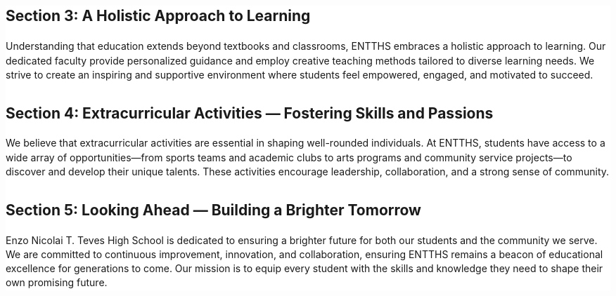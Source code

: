 </div>



<div class="section">

<h2>Section 3: A Holistic Approach to Learning</h2>

<p>

Understanding that education extends beyond textbooks and classrooms, ENTTHS embraces a holistic approach to learning. Our dedicated faculty provide personalized guidance and employ creative teaching methods tailored to diverse learning needs. We strive to create an inspiring and supportive environment where students feel empowered, engaged, and motivated to succeed.

</p>

</div>



<div class="section">

<h2>Section 4: Extracurricular Activities — Fostering Skills and Passions</h2>

<p>

We believe that extracurricular activities are essential in shaping well-rounded individuals. At ENTTHS, students have access to a wide array of opportunities—from sports teams and academic clubs to arts programs and community service projects—to discover and develop their unique talents. These activities encourage leadership, collaboration, and a strong sense of community.

</p>

</div>



<div class="section">

<h2>Section 5: Looking Ahead — Building a Brighter Tomorrow</h2>

<p>

Enzo Nicolai T. Teves High School is dedicated to ensuring a brighter future for both our students and the community we serve. We are committed to continuous improvement, innovation, and collaboration, ensuring ENTTHS remains a beacon of educational excellence for generations to come. Our mission is to equip every student with the skills and knowledge they need to shape their own promising future.

</p>

</div>
